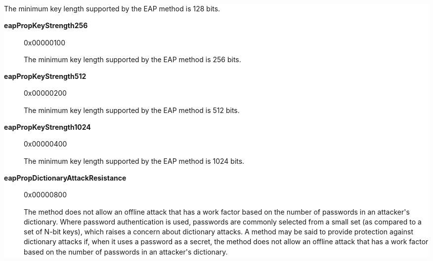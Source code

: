 

The minimum key length supported by the EAP method is 128 bits.


</dt> </dl> </dd> <dt>

<span id="eapPropKeyStrength256"></span><span id="eappropkeystrength256"></span><span id="EAPPROPKEYSTRENGTH256"></span>**eapPropKeyStrength256**
</dt> <dd> <dl> <dt>

0x00000100
</dt> <dt>



The minimum key length supported by the EAP method is 256 bits.


</dt> </dl> </dd> <dt>

<span id="eapPropKeyStrength512"></span><span id="eappropkeystrength512"></span><span id="EAPPROPKEYSTRENGTH512"></span>**eapPropKeyStrength512**
</dt> <dd> <dl> <dt>

0x00000200
</dt> <dt>



The minimum key length supported by the EAP method is 512 bits.


</dt> </dl> </dd> <dt>

<span id="eapPropKeyStrength1024"></span><span id="eappropkeystrength1024"></span><span id="EAPPROPKEYSTRENGTH1024"></span>**eapPropKeyStrength1024**
</dt> <dd> <dl> <dt>

0x00000400
</dt> <dt>



The minimum key length supported by the EAP method is 1024 bits.


</dt> </dl> </dd> <dt>

<span id="eapPropDictionaryAttackResistance"></span><span id="eappropdictionaryattackresistance"></span><span id="EAPPROPDICTIONARYATTACKRESISTANCE"></span>**eapPropDictionaryAttackResistance**
</dt> <dd> <dl> <dt>

0x00000800
</dt> <dt>



The method does not allow an offline attack that has a work factor based on the number of passwords in an attacker's dictionary. Where password authentication is used, passwords are commonly selected from a small set (as compared to a set of N-bit keys), which raises a concern about dictionary attacks. A method may be said to provide protection against dictionary attacks if, when it uses a password as a secret, the method does not allow an offline attack that has a work factor based on the number of passwords in an attacker's dictionary.
